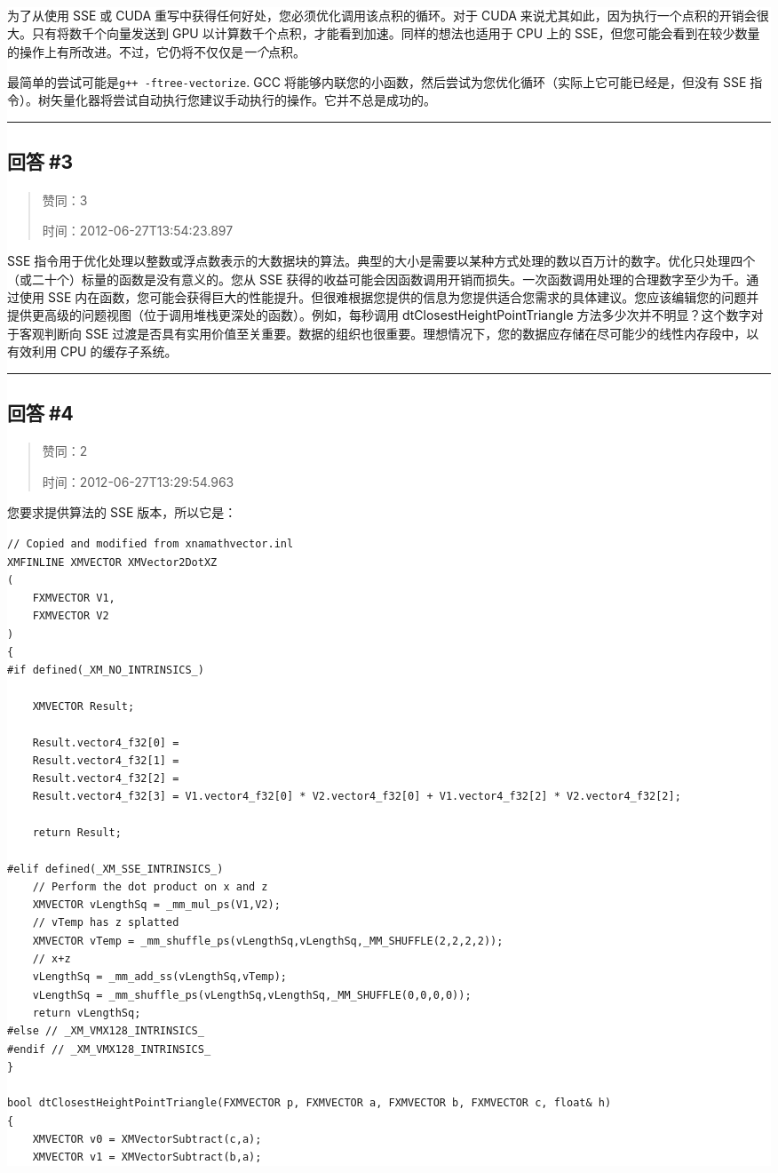 为了从使用 SSE 或 CUDA 重写中获得任何好处，您必须优化调用该点积的循环。对于 CUDA 来说尤其如此，因为执行一个点积的开销会很大。只有将数千个向量发送到 GPU 以计算数千个点积，才能看到加速。同样的想法也适用于 CPU 上的 SSE，但您可能会看到在较少数量的操作上有所改进。不过，它仍将不仅仅是*一个*点积。

最简单的尝试可能是`g++ -ftree-vectorize`. GCC 将能够内联您的小函数，然后尝试为您优化循环（实际上它可能已经是，但没有 SSE 指令）。树矢量化器将尝试自动执行您建议手动执行的操作。它并不总是成功的。

* * *

## 回答 #3

> 赞同：3
> 
> 时间：2012-06-27T13:54:23.897

SSE 指令用于优化处理以整数或浮点数表示的大数据块的算法。典型的大小是需要以某种方式处理的数以百万计的数字。优化只处理四个（或二十个）标量的函数是没有意义的。您从 SSE 获得的收益可能会因函数调用开销而损失。一次函数调用处理的合理数字至少为千。通过使用 SSE 内在函数，您可能会获得巨大的性能提升。但很难根据您提供的信息为您提供适合您需求的具体建议。您应该编辑您的问题并提供更高级的问题视图（位于调用堆栈更深处的函数）。例如，每秒调用 dtClosestHeightPointTriangle 方法多少次并不明显？这个数字对于客观判断向 SSE 过渡是否具有实用价值至关重要。数据的组织也很重要。理想情况下，您的数据应存储在尽可能少的线性内存段中，以有效利用 CPU 的缓存子系统。

* * *

## 回答 #4

> 赞同：2
> 
> 时间：2012-06-27T13:29:54.963

您要求提供算法的 SSE 版本，所以它是：

```
// Copied and modified from xnamathvector.inl
XMFINLINE XMVECTOR XMVector2DotXZ
(
    FXMVECTOR V1, 
    FXMVECTOR V2
)
{
#if defined(_XM_NO_INTRINSICS_)

    XMVECTOR Result;

    Result.vector4_f32[0] =
    Result.vector4_f32[1] =
    Result.vector4_f32[2] =
    Result.vector4_f32[3] = V1.vector4_f32[0] * V2.vector4_f32[0] + V1.vector4_f32[2] * V2.vector4_f32[2];

    return Result;

#elif defined(_XM_SSE_INTRINSICS_)
    // Perform the dot product on x and z
    XMVECTOR vLengthSq = _mm_mul_ps(V1,V2);
    // vTemp has z splatted
    XMVECTOR vTemp = _mm_shuffle_ps(vLengthSq,vLengthSq,_MM_SHUFFLE(2,2,2,2));
    // x+z
    vLengthSq = _mm_add_ss(vLengthSq,vTemp);
    vLengthSq = _mm_shuffle_ps(vLengthSq,vLengthSq,_MM_SHUFFLE(0,0,0,0));
    return vLengthSq;
#else // _XM_VMX128_INTRINSICS_
#endif // _XM_VMX128_INTRINSICS_
}

bool dtClosestHeightPointTriangle(FXMVECTOR p, FXMVECTOR a, FXMVECTOR b, FXMVECTOR c, float& h)
{
    XMVECTOR v0 = XMVectorSubtract(c,a);
    XMVECTOR v1 = XMVectorSubtract(b,a);
```